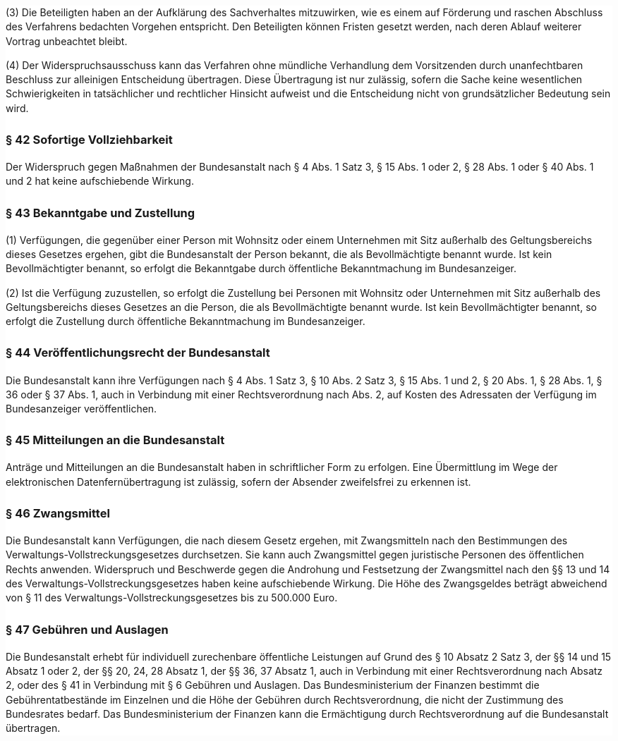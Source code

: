 (3) Die Beteiligten haben an der Aufklärung des Sachverhaltes mitzuwirken, wie es einem auf Förderung und raschen Abschluss des Verfahrens bedachten Vorgehen entspricht. Den Beteiligten können Fristen gesetzt werden, nach deren Ablauf weiterer Vortrag unbeachtet bleibt.

(4) Der Widerspruchsausschuss kann das Verfahren ohne mündliche Verhandlung dem Vorsitzenden durch unanfechtbaren Beschluss zur alleinigen Entscheidung übertragen. Diese Übertragung ist nur zulässig, sofern die Sache keine wesentlichen Schwierigkeiten in tatsächlicher und rechtlicher Hinsicht aufweist und die Entscheidung nicht von grundsätzlicher Bedeutung sein wird.

### § 42 Sofortige Vollziehbarkeit

Der Widerspruch gegen Maßnahmen der Bundesanstalt nach § 4 Abs. 1 Satz 3, § 15 Abs. 1 oder 2, § 28 Abs. 1 oder § 40 Abs. 1 und 2 hat keine aufschiebende Wirkung.

### § 43 Bekanntgabe und Zustellung

(1) Verfügungen, die gegenüber einer Person mit Wohnsitz oder einem Unternehmen mit Sitz außerhalb des Geltungsbereichs dieses Gesetzes ergehen, gibt die Bundesanstalt der Person bekannt, die als Bevollmächtigte benannt wurde. Ist kein Bevollmächtigter benannt, so erfolgt die Bekanntgabe durch öffentliche Bekanntmachung im Bundesanzeiger.

(2) Ist die Verfügung zuzustellen, so erfolgt die Zustellung bei Personen mit Wohnsitz oder Unternehmen mit Sitz außerhalb des Geltungsbereichs dieses Gesetzes an die Person, die als Bevollmächtigte benannt wurde. Ist kein Bevollmächtigter benannt, so erfolgt die Zustellung durch öffentliche Bekanntmachung im Bundesanzeiger.

### § 44 Veröffentlichungsrecht der Bundesanstalt

Die Bundesanstalt kann ihre Verfügungen nach § 4 Abs. 1 Satz 3, § 10 Abs. 2 Satz 3, § 15 Abs. 1 und 2, § 20 Abs. 1, § 28 Abs. 1, § 36 oder § 37 Abs. 1, auch in Verbindung mit einer Rechtsverordnung nach Abs. 2, auf Kosten des Adressaten der Verfügung im Bundesanzeiger veröffentlichen.

### § 45 Mitteilungen an die Bundesanstalt

Anträge und Mitteilungen an die Bundesanstalt haben in schriftlicher Form zu erfolgen. Eine Übermittlung im Wege der elektronischen Datenfernübertragung ist zulässig, sofern der Absender zweifelsfrei zu erkennen ist.

### § 46 Zwangsmittel

Die Bundesanstalt kann Verfügungen, die nach diesem Gesetz ergehen, mit Zwangsmitteln nach den Bestimmungen des Verwaltungs-Vollstreckungsgesetzes durchsetzen. Sie kann auch Zwangsmittel gegen juristische Personen des öffentlichen Rechts anwenden. Widerspruch und Beschwerde gegen die Androhung und Festsetzung der Zwangsmittel nach den §§ 13 und 14 des Verwaltungs-Vollstreckungsgesetzes haben keine aufschiebende Wirkung. Die Höhe des Zwangsgeldes beträgt abweichend von § 11 des Verwaltungs-Vollstreckungsgesetzes bis zu 500.000 Euro.

### § 47 Gebühren und Auslagen

Die Bundesanstalt erhebt für individuell zurechenbare öffentliche Leistungen auf Grund des § 10 Absatz 2 Satz 3, der §§ 14 und 15 Absatz 1 oder 2, der §§ 20, 24, 28 Absatz 1, der §§ 36, 37 Absatz 1, auch in Verbindung mit einer Rechtsverordnung nach Absatz 2, oder des § 41 in Verbindung mit § 6 Gebühren und Auslagen. Das Bundesministerium der Finanzen bestimmt die Gebührentatbestände im Einzelnen und die Höhe der Gebühren durch Rechtsverordnung, die nicht der Zustimmung des Bundesrates bedarf. Das Bundesministerium der Finanzen kann die Ermächtigung durch Rechtsverordnung auf die Bundesanstalt übertragen.
